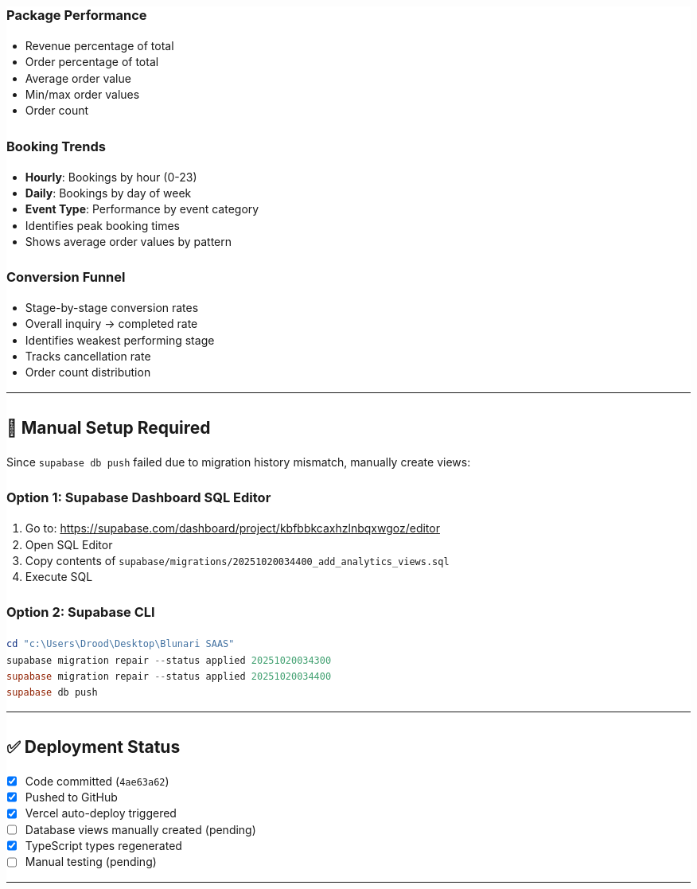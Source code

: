 ### Package Performance
- Revenue percentage of total
- Order percentage of total
- Average order value
- Min/max order values
- Order count

### Booking Trends
- **Hourly**: Bookings by hour (0-23)
- **Daily**: Bookings by day of week
- **Event Type**: Performance by event category
- Identifies peak booking times
- Shows average order values by pattern

### Conversion Funnel
- Stage-by-stage conversion rates
- Overall inquiry → completed rate
- Identifies weakest performing stage
- Tracks cancellation rate
- Order count distribution

---

## 🔧 Manual Setup Required

Since `supabase db push` failed due to migration history mismatch, manually create views:

### Option 1: Supabase Dashboard SQL Editor
1. Go to: https://supabase.com/dashboard/project/kbfbbkcaxhzlnbqxwgoz/editor
2. Open SQL Editor
3. Copy contents of `supabase/migrations/20251020034400_add_analytics_views.sql`
4. Execute SQL

### Option 2: Supabase CLI
```powershell
cd "c:\Users\Drood\Desktop\Blunari SAAS"
supabase migration repair --status applied 20251020034300
supabase migration repair --status applied 20251020034400
supabase db push
```

---

## ✅ Deployment Status

- [x] Code committed (`4ae63a62`)
- [x] Pushed to GitHub
- [x] Vercel auto-deploy triggered
- [ ] Database views manually created (pending)
- [x] TypeScript types regenerated
- [ ] Manual testing (pending)

---